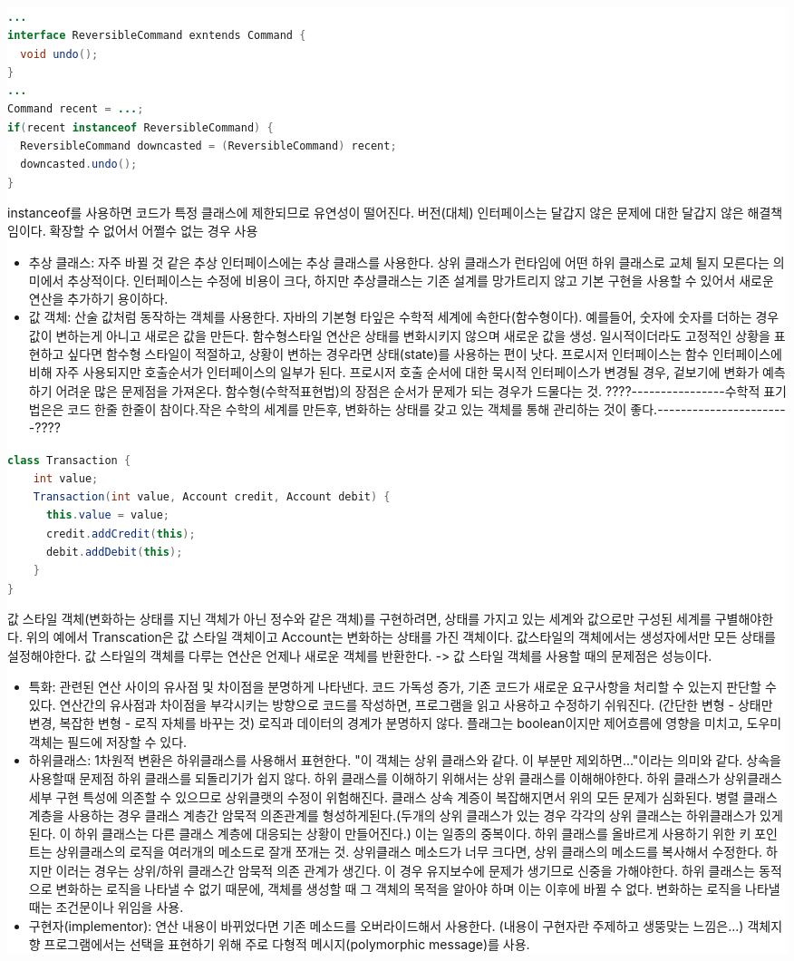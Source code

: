 ```java
...
interface ReversibleCommand exntends Command {
  void undo();
}
...
Command recent = ...;
if(recent instanceof ReversibleCommand) {
  ReversibleCommand downcasted = (ReversibleCommand) recent;
  downcasted.undo();
}
```
instanceof를 사용하면 코드가 특정 클래스에 제한되므로 유연성이 떨어진다. 버전(대체) 인터페이스는 달갑지 않은 문제에 대한 달갑지 않은 해결책임이다. 확장할 수 없어서 어쩔수 없는 경우 사용
- 추상 클래스: 자주 바뀔 것 같은 추상 인터페이스에는 추상 클래스를 사용한다.
상위 클래스가 런타임에 어떤 하위 클래스로 교체 될지 모른다는 의미에서 추상적이다.
인터페이스는 수정에 비용이 크다, 하지만 추상클래스는 기존 설계를 망가트리지 않고 기본 구현을 사용할 수 있어서 새로운 연산을 추가하기 용이하다.
- 값 객체: 산술 값처럼 동작하는 객체를 사용한다.
자바의 기본형 타잎은 수학적 세계에 속한다(함수형이다). 예를들어, 숫자에 숫자를 더하는 경우 값이 변하는게 아니고 새로은 값을 만든다.
함수형스타일 연산은 상태를 변화시키지 않으며 새로운 값을 생성. 일시적이더라도 고정적인 상황을 표현하고 싶다면 함수형 스타일이 적절하고, 상황이 변하는 경우라면 상태(state)를 사용하는 편이 낫다.
프로시저 인터페이스는 함수 인터페이스에 비해 자주 사용되지만 호출순서가 인터페이스의 일부가 된다. 프로시저 호출 순서에 대한 묵시적 인터페이스가 변경될 경우, 겉보기에 변화가 예측하기 어려운 많은 문제점을 가져온다.
함수형(수학적표현법)의 장점은 순서가 문제가 되는 경우가 드물다는 것. 
????----------------수학적 표기법은은 코드 한줄 한줄이 참이다.작은 수학의 세계를 만든후, 변화하는 상태를 갖고 있는 객체를 통해 관리하는 것이 좋다.-----------------------????
```java
class Transaction {
    int value;
    Transaction(int value, Account credit, Account debit) {
      this.value = value;
      credit.addCredit(this);
      debit.addDebit(this);
    }
}
```
값 스타일 객체(변화하는 상태를 지닌 객체가 아닌 정수와 같은 객체)를 구현하려면, 상태를 가지고 있는 세계와 값으로만 구성된 세계를 구별해야한다.
위의 예에서 Transcation은 값 스타일 객체이고 Account는 변화하는 상태를 가진 객체이다.
값스타일의 객체에서는 생성자에서만 모든 상태를 설정해야한다.
값 스타일의 객체를 다루는 연산은 언제나 새로운 객체를 반환한다.
-> 값 스타일 객체를 사용할 때의 문제점은 성능이다.
- 특화: 관련된 연산 사이의 유사점 및 차이점을 분명하게 나타낸다.
코드 가독성 증가, 기존 코드가 새로운 요구사항을 처리할 수 있는지 판단할 수 있다.
연산간의 유사점과 차이점을 부각시키는 방향으로 코드를 작성하면, 프로그램을 읽고 사용하고 수정하기 쉬워진다.
(간단한 변형 - 상태만 변경, 복잡한 변형 - 로직 자체를 바꾸는 것)
로직과 데이터의 경계가 분명하지 않다. 플래그는 boolean이지만 제어흐름에 영향을 미치고, 도우미 객체는 필드에 저장할 수 있다.
- 하위클래스: 1차원적 변환은 하위클래스를 사용해서 표현한다.
"이 객체는 상위 클래스와 같다. 이 부분만 제외하면..."이라는 의미와 같다.
상속을 사용할때 문제점
하위 클래스를 되돌리기가 쉽지 않다.
하위 클래스를 이해하기 위해서는 상위 클래스를 이해해야한다.
하위 클래스가 상위클래스 세부 구현 특성에 의존할 수 있으므로 상위클랫의 수정이 위험해진다.
클래스 상속 계증이 복잡해지면서 위의 모든 문제가 심화된다.
병렬 클래스 계층을 사용하는 경우 클래스 계층간 암묵적 의존관계를 형성하게된다.(두개의 상위 클래스가 있는 경우 각각의 상위 클래스는 하위클래스가 있게 된다. 이 하위 클래스는 다른 클래스 계층에 대응되는 상황이 만들어진다.) 이는 일종의 중복이다.
하위 클래스를 올바르게 사용하기 위한 키 포인트는 상위클래스의 로직을 여러개의 메소드로 잘개 쪼개는 것.
상위클래스 메소드가 너무 크다면, 상위 클래스의 메소드를 복사해서 수정한다. 하지만 이러는 경우는 상위/하위 클래스간 암묵적 의존 관계가 생긴다. 이 경우 유지보수에 문제가 생기므로 신중을 가해야한다.
하위 클래스는 동적으로 변화하는 로직을 나타낼 수 없기 때문에, 객체를 생성할 때 그 객체의 목적을 알아야 하며 이는 이후에 바뀔 수 없다. 변화하는 로직을 나타낼 때는 조건문이나 위임을 사용.
- 구현자(implementor): 연산 내용이 바뀌었다면 기존 메소드를 오버라이드해서 사용한다.
(내용이 구현자란 주제하고 생뚱맞는 느낌은...)
객체지향 프로그램에서는 선택을 표현하기 위해 주로 다형적 메시지(polymorphic message)를 사용.